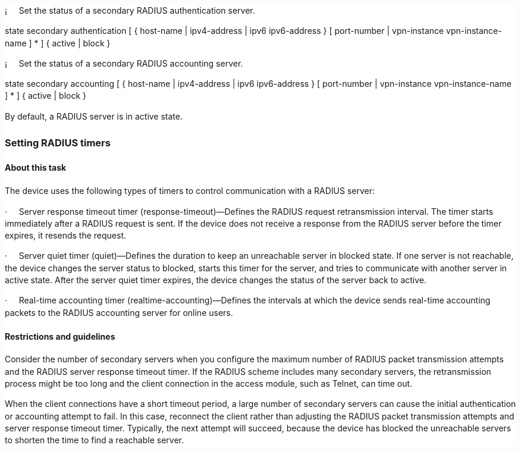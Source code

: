 ¡     Set
the status of a secondary RADIUS authentication server.

state secondary authentication \[ { host-name \| ipv4-address \| ipv6 ipv6-address } \[ port-number \| vpn-instance vpn-instance-name
] \* ] { active \| block }

¡     Set
the status of a secondary RADIUS accounting server.

state secondary accounting \[ { host-name \| ipv4-address \| ipv6 ipv6-address } \[ port-number \| vpn-instance vpn-instance-name
] \* ] { active \| block }

By default, a RADIUS server is in active
state.

### Setting RADIUS timers

#### About this task

The device uses the following types of
timers to control communication with a RADIUS server:

·     Server response timeout
timer (response-timeout)—Defines
the RADIUS request retransmission interval. The timer starts immediately after
a RADIUS request is sent. If the device does not receive a response from the
RADIUS server before the timer expires, it resends the request.

·     Server quiet timer (quiet)—Defines the duration to keep an
unreachable server in blocked state. If one server is not reachable, the device
changes the server status to blocked, starts this timer for the server, and
tries to communicate with another server in active state. After the server
quiet timer expires, the device changes the status of the server back to
active.

·     Real-time accounting timer (realtime-accounting)—Defines the
intervals at which the device sends real-time accounting packets to the RADIUS
accounting server for online users.

#### Restrictions and guidelines

Consider the number of secondary servers
when you configure the maximum number of RADIUS packet transmission attempts
and the RADIUS server response timeout timer. If the RADIUS scheme includes
many secondary servers, the retransmission process might be too long and the
client connection in the access module, such as Telnet, can time out.

When the client connections have a short
timeout period, a large number of secondary servers can cause the initial
authentication or accounting attempt to fail. In this case, reconnect the
client rather than adjusting the RADIUS packet transmission attempts and server
response timeout timer. Typically, the next attempt will succeed, because the
device has blocked the unreachable servers to shorten the time to find a reachable
server.
